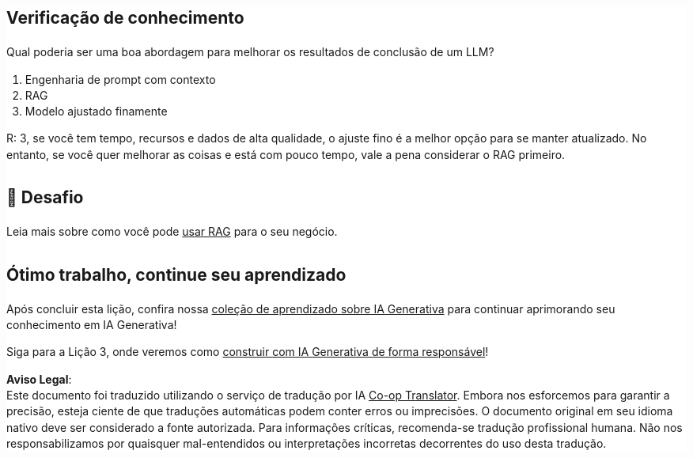 ## Verificação de conhecimento

Qual poderia ser uma boa abordagem para melhorar os resultados de conclusão de um LLM?

1. Engenharia de prompt com contexto  
1. RAG  
1. Modelo ajustado finamente

R: 3, se você tem tempo, recursos e dados de alta qualidade, o ajuste fino é a melhor opção para se manter atualizado. No entanto, se você quer melhorar as coisas e está com pouco tempo, vale a pena considerar o RAG primeiro.

## 🚀 Desafio

Leia mais sobre como você pode [usar RAG](https://learn.microsoft.com/azure/search/retrieval-augmented-generation-overview?WT.mc_id=academic-105485-koreyst) para o seu negócio.

## Ótimo trabalho, continue seu aprendizado

Após concluir esta lição, confira nossa [coleção de aprendizado sobre IA Generativa](https://aka.ms/genai-collection?WT.mc_id=academic-105485-koreyst) para continuar aprimorando seu conhecimento em IA Generativa!

Siga para a Lição 3, onde veremos como [construir com IA Generativa de forma responsável](../03-using-generative-ai-responsibly/README.md?WT.mc_id=academic-105485-koreyst)!

**Aviso Legal**:  
Este documento foi traduzido utilizando o serviço de tradução por IA [Co-op Translator](https://github.com/Azure/co-op-translator). Embora nos esforcemos para garantir a precisão, esteja ciente de que traduções automáticas podem conter erros ou imprecisões. O documento original em seu idioma nativo deve ser considerado a fonte autorizada. Para informações críticas, recomenda-se tradução profissional humana. Não nos responsabilizamos por quaisquer mal-entendidos ou interpretações incorretas decorrentes do uso desta tradução.